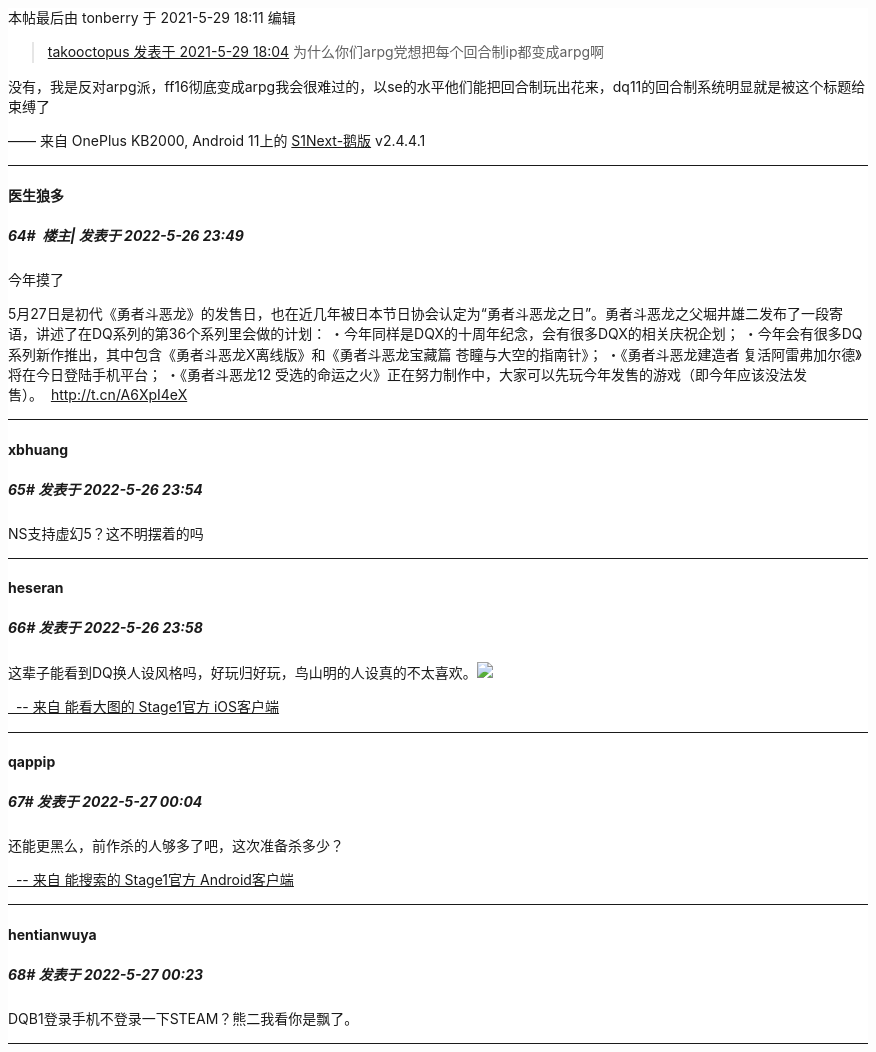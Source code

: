  本帖最后由 tonberry 于 2021-5-29 18:11 编辑 
<blockquote><a href="httphttps://bbs.saraba1st.com/2b/forum.php?mod=redirect&amp;goto=findpost&amp;pid=51412682&amp;ptid=2006393" target="_blank">takooctopus 发表于 2021-5-29 18:04</a>
为什么你们arpg党想把每个回合制ip都变成arpg啊</blockquote>
没有，我是反对arpg派，ff16彻底变成arpg我会很难过的，以se的水平他们能把回合制玩出花来，dq11的回合制系统明显就是被这个标题给束缚了

—— 来自 OnePlus KB2000, Android 11上的 [S1Next-鹅版](https://github.com/ykrank/S1-Next/releases) v2.4.4.1

*****

####  医生狼多  
##### 64#         楼主| 发表于 2022-5-26 23:49

今年摸了

5月27日是初代《勇者斗恶龙》的发售日，也在近几年被日本节日协会认定为“勇者斗恶龙之日”。勇者斗恶龙之父堀井雄二发布了一段寄语，讲述了在DQ系列的第36个系列里会做的计划：
・今年同样是DQX的十周年纪念，会有很多DQX的相关庆祝企划；
・今年会有很多DQ系列新作推出，其中包含《勇者斗恶龙X离线版》和《勇者斗恶龙宝藏篇 苍瞳与大空的指南针》；
・《勇者斗恶龙建造者 复活阿雷弗加尔德》将在今日登陆手机平台；
・《勇者斗恶龙12 受选的命运之火》正在努力制作中，大家可以先玩今年发售的游戏（即今年应该没法发售）。  http://t.cn/A6XpI4eX

*****

####  xbhuang  
##### 65#       发表于 2022-5-26 23:54

NS支持虚幻5？这不明摆着的吗

*****

####  heseran  
##### 66#       发表于 2022-5-26 23:58

这辈子能看到DQ换人设风格吗，好玩归好玩，鸟山明的人设真的不太喜欢。<img src="https://static.saraba1st.com/image/smiley/face2017/024.png" referrerpolicy="no-referrer">

[  -- 来自 能看大图的 Stage1官方 iOS客户端](https://itunes.apple.com/fi/app/saraba1st/id1221237470?mt=8)

*****

####  qappip  
##### 67#       发表于 2022-5-27 00:04

还能更黑么，前作杀的人够多了吧，这次准备杀多少？

[  -- 来自 能搜索的 Stage1官方 Android客户端](https://www.coolapk.com/apk/140634)

*****

####  hentianwuya  
##### 68#       发表于 2022-5-27 00:23

DQB1登录手机不登录一下STEAM？熊二我看你是飘了。

*****

